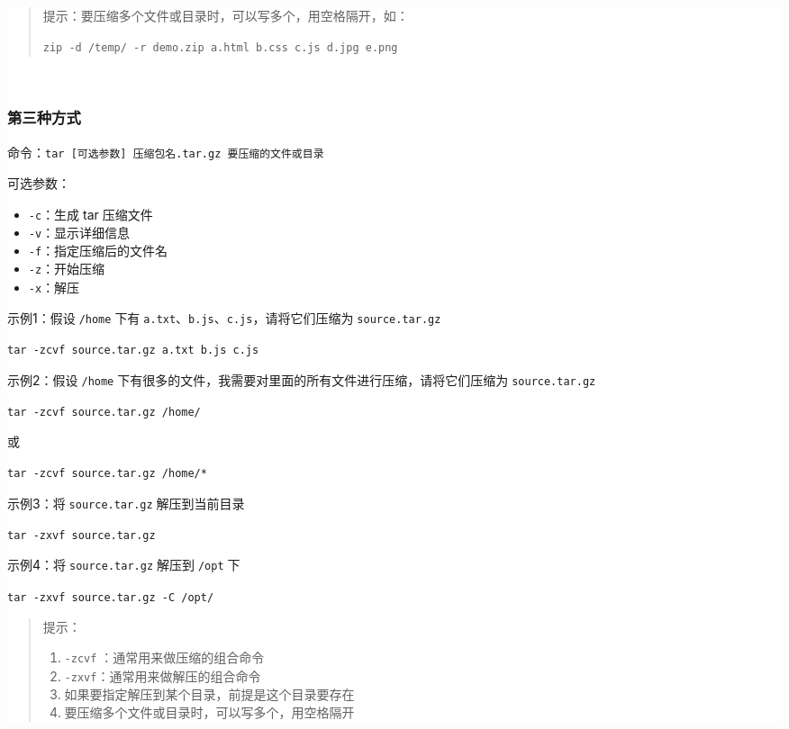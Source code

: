 



> 提示：要压缩多个文件或目录时，可以写多个，用空格隔开，如：
>
> `zip -d /temp/ -r demo.zip a.html b.css c.js d.jpg e.png`



<br>



### 第三种方式

命令：`tar [可选参数] 压缩包名.tar.gz 要压缩的文件或目录`

可选参数：

- `-c`：生成 tar 压缩文件
- `-v`：显示详细信息
- `-f`：指定压缩后的文件名
- `-z`：开始压缩
- `-x`：解压



示例1：假设 `/home` 下有 `a.txt`、`b.js`、`c.js`，请将它们压缩为 `source.tar.gz`

```shell
tar -zcvf source.tar.gz a.txt b.js c.js
```



示例2：假设 `/home` 下有很多的文件，我需要对里面的所有文件进行压缩，请将它们压缩为 `source.tar.gz`

```shell
tar -zcvf source.tar.gz /home/
```

或

```shell
tar -zcvf source.tar.gz /home/*
```



示例3：将 `source.tar.gz` 解压到当前目录

```shell
tar -zxvf source.tar.gz
```



示例4：将 `source.tar.gz` 解压到 `/opt` 下

```shell
tar -zxvf source.tar.gz -C /opt/
```





> 提示：
>
> 1. `-zcvf` ：通常用来做压缩的组合命令
> 2. `-zxvf`：通常用来做解压的组合命令
> 3. 如果要指定解压到某个目录，前提是这个目录要存在
> 4. 要压缩多个文件或目录时，可以写多个，用空格隔开
